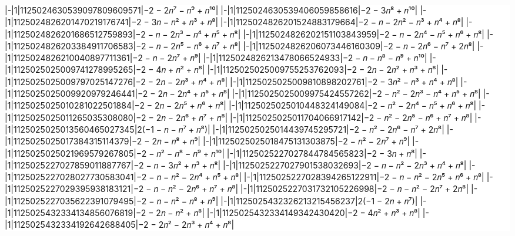 |-|1|1125024630539097809609571|−2 − 2𝑛⁷ − 𝑛⁹ + 𝑛¹⁰|
|-|1|1125024630539406059858616|−2 − 3𝑛⁸ + 𝑛¹⁰|
|-|1|1125024826201470219176741|−2 − 3𝑛 − 𝑛² + 𝑛³ + 𝑛⁸|
|-|1|1125024826201524883179664|−2 − 𝑛 − 2𝑛² − 𝑛³ + 𝑛⁴ + 𝑛⁸|
|-|1|1125024826201686512759893|−2 − 𝑛 − 2𝑛³ − 𝑛⁴ + 𝑛⁵ + 𝑛⁸|
|-|1|1125024826202151103843959|−2 − 𝑛 − 2𝑛⁴ − 𝑛⁵ + 𝑛⁶ + 𝑛⁸|
|-|1|1125024826203384911706583|−2 − 𝑛 − 2𝑛⁵ − 𝑛⁶ + 𝑛⁷ + 𝑛⁸|
|-|1|1125024826206073446160309|−2 − 𝑛 − 2𝑛⁶ − 𝑛⁷ + 2𝑛⁸|
|-|1|1125024826210040897711361|−2 − 𝑛 − 2𝑛⁷ + 𝑛⁹|
|-|1|1125024826213478066524933|−2 − 𝑛 − 𝑛⁸ − 𝑛⁹ + 𝑛¹⁰|
|-|1|1125025025009741278995265|−2 − 4𝑛 + 𝑛² + 𝑛⁸|
|-|1|1125025025009755253762093|−2 − 2𝑛 − 2𝑛² + 𝑛³ + 𝑛⁸|
|-|1|1125025025009797025147276|−2 − 2𝑛 − 2𝑛³ + 𝑛⁴ + 𝑛⁸|
|-|1|1125025025009810898202761|−2 − 3𝑛² − 𝑛³ + 𝑛⁴ + 𝑛⁸|
|-|1|1125025025009920979246441|−2 − 2𝑛 − 2𝑛⁴ + 𝑛⁵ + 𝑛⁸|
|-|1|1125025025009975424557262|−2 − 𝑛² − 2𝑛³ − 𝑛⁴ + 𝑛⁵ + 𝑛⁸|
|-|1|1125025025010281022501884|−2 − 2𝑛 − 2𝑛⁵ + 𝑛⁶ + 𝑛⁸|
|-|1|1125025025010448324149084|−2 − 𝑛² − 2𝑛⁴ − 𝑛⁵ + 𝑛⁶ + 𝑛⁸|
|-|1|1125025025011265035308080|−2 − 2𝑛 − 2𝑛⁶ + 𝑛⁷ + 𝑛⁸|
|-|1|1125025025011704066917142|−2 − 𝑛² − 2𝑛⁵ − 𝑛⁶ + 𝑛⁷ + 𝑛⁸|
|-|1|1125025025013560465027345|2(−1 − 𝑛 − 𝑛⁷ + 𝑛⁸)|
|-|1|1125025025014439745295721|−2 − 𝑛² − 2𝑛⁶ − 𝑛⁷ + 2𝑛⁸|
|-|1|1125025025017384315114379|−2 − 2𝑛 − 𝑛⁸ + 𝑛⁹|
|-|1|1125025025018475131303875|−2 − 𝑛² − 2𝑛⁷ + 𝑛⁹|
|-|1|1125025025021969579267805|−2 − 𝑛² − 𝑛⁸ − 𝑛⁹ + 𝑛¹⁰|
|-|1|1125025227027844784565823|−2 − 3𝑛 + 𝑛⁸|
|-|1|1125025227027859011887767|−2 − 𝑛 − 3𝑛² + 𝑛³ + 𝑛⁸|
|-|1|1125025227027901538032693|−2 − 𝑛 − 𝑛² − 2𝑛³ + 𝑛⁴ + 𝑛⁸|
|-|1|1125025227028027730583041|−2 − 𝑛 − 𝑛² − 2𝑛⁴ + 𝑛⁵ + 𝑛⁸|
|-|1|1125025227028394265122911|−2 − 𝑛 − 𝑛² − 2𝑛⁵ + 𝑛⁶ + 𝑛⁸|
|-|1|1125025227029395938183121|−2 − 𝑛 − 𝑛² − 2𝑛⁶ + 𝑛⁷ + 𝑛⁸|
|-|1|1125025227031732105226998|−2 − 𝑛 − 𝑛² − 2𝑛⁷ + 2𝑛⁸|
|-|1|1125025227035622391079495|−2 − 𝑛 − 𝑛² − 𝑛⁸ + 𝑛⁹|
|-|1|1125025432326213215456237|2(−1 − 2𝑛 + 𝑛⁷)|
|-|1|1125025432334134856076819|−2 − 2𝑛 − 𝑛² + 𝑛⁸|
|-|1|1125025432334149342430420|−2 − 4𝑛² + 𝑛³ + 𝑛⁸|
|-|1|1125025432334192642688405|−2 − 2𝑛² − 2𝑛³ + 𝑛⁴ + 𝑛⁸|